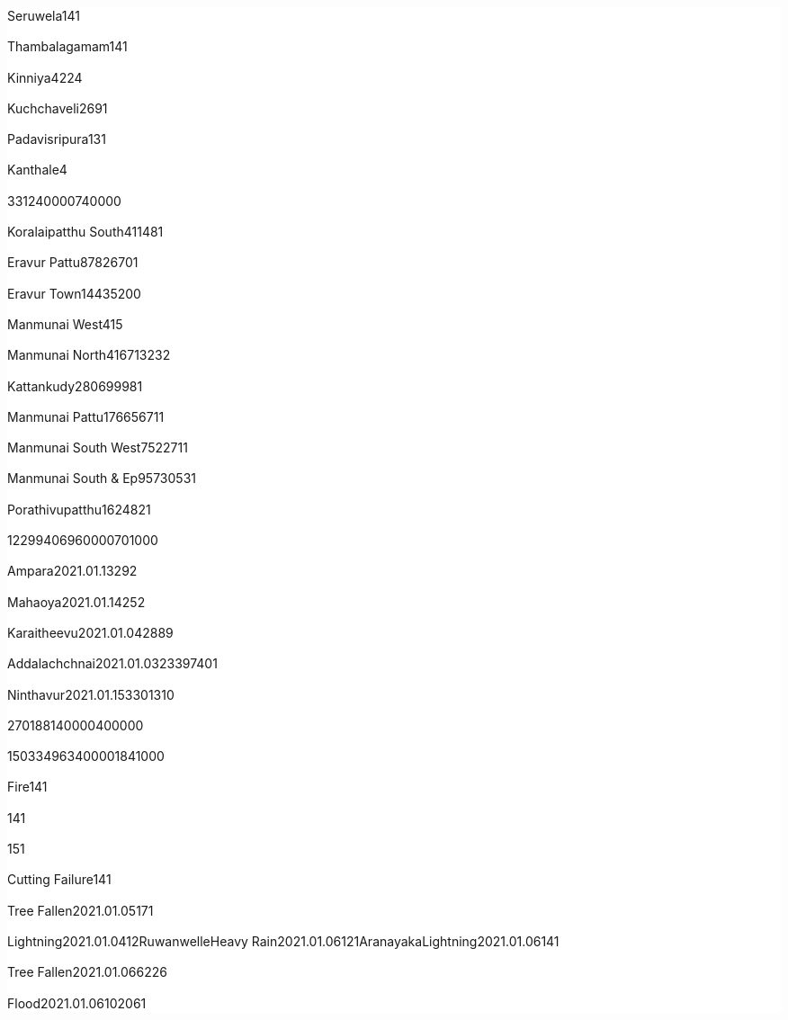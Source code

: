 Seruwela141

Thambalagamam141

Kinniya4224

Kuchchaveli2691

Padavisripura131

Kanthale4

331240000740000

Koralaipatthu South411481

Eravur Pattu87826701

Eravur Town14435200

Manmunai West415

Manmunai North416713232

Kattankudy280699981

Manmunai Pattu176656711

Manmunai South West7522711

Manmunai South & Ep95730531

Porathivupatthu1624821

12299406960000701000

Ampara2021.01.13292

Mahaoya2021.01.14252

Karaitheevu2021.01.042889

Addalachchnai2021.01.0323397401

Ninthavur2021.01.153301310

270188140000400000

150334963400001841000

Fire141

141

151

Cutting Failure141

Tree Fallen2021.01.05171

Lightning2021.01.0412RuwanwelleHeavy Rain2021.01.06121AranayakaLightning2021.01.06141

Tree Fallen2021.01.066226

Flood2021.01.06102061
